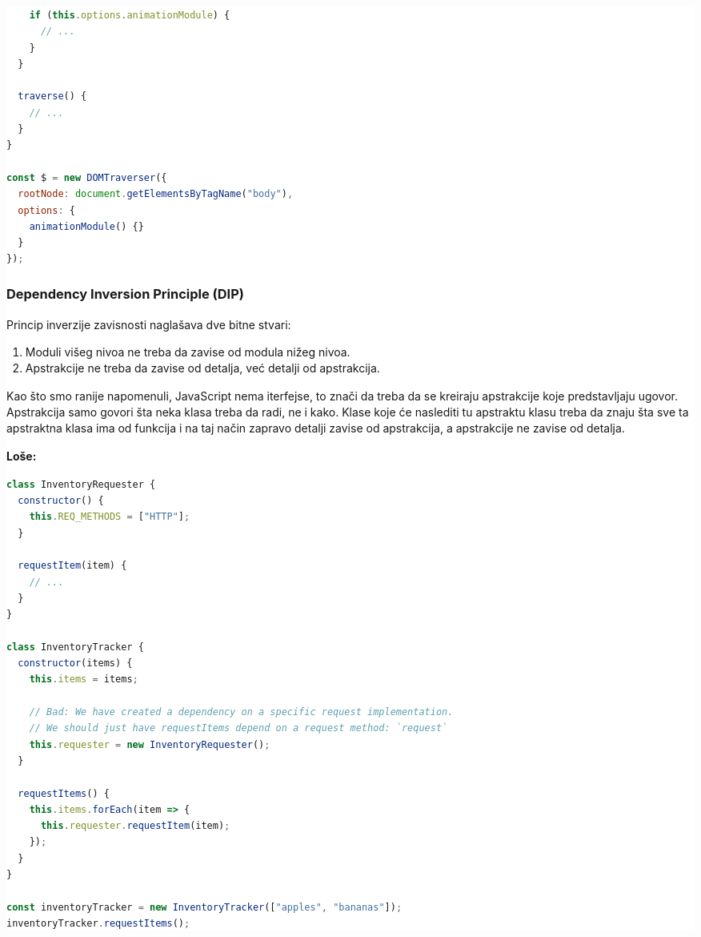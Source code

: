 ```javascript
    if (this.options.animationModule) {
      // ...
    }
  }

  traverse() {
    // ...
  }
}

const $ = new DOMTraverser({
  rootNode: document.getElementsByTagName("body"),
  options: {
    animationModule() {}
  }
});
```



### Dependency Inversion Principle (DIP)

Princip inverzije zavisnosti naglašava dve bitne stvari:

1.  Moduli višeg nivoa ne treba da zavise od modula nižeg nivoa.
2.  Apstrakcije ne treba da zavise od detalja, već detalji od apstrakcija.

Kao što smo ranije napomenuli, JavaScript nema iterfejse, to znači da treba da se kreiraju apstrakcije koje predstavljaju ugovor.
Apstrakcija samo govori šta neka klasa treba da radi, ne i kako. Klase koje će naslediti tu apstraktu klasu treba da znaju šta sve ta apstraktna klasa ima od funkcija i na taj način zapravo detalji zavise od apstrakcija, a apstrakcije ne zavise od detalja. 

**Loše:**

```javascript
class InventoryRequester {
  constructor() {
    this.REQ_METHODS = ["HTTP"];
  }

  requestItem(item) {
    // ...
  }
}

class InventoryTracker {
  constructor(items) {
    this.items = items;

    // Bad: We have created a dependency on a specific request implementation.
    // We should just have requestItems depend on a request method: `request`
    this.requester = new InventoryRequester();
  }

  requestItems() {
    this.items.forEach(item => {
      this.requester.requestItem(item);
    });
  }
}

const inventoryTracker = new InventoryTracker(["apples", "bananas"]);
inventoryTracker.requestItems();
```
